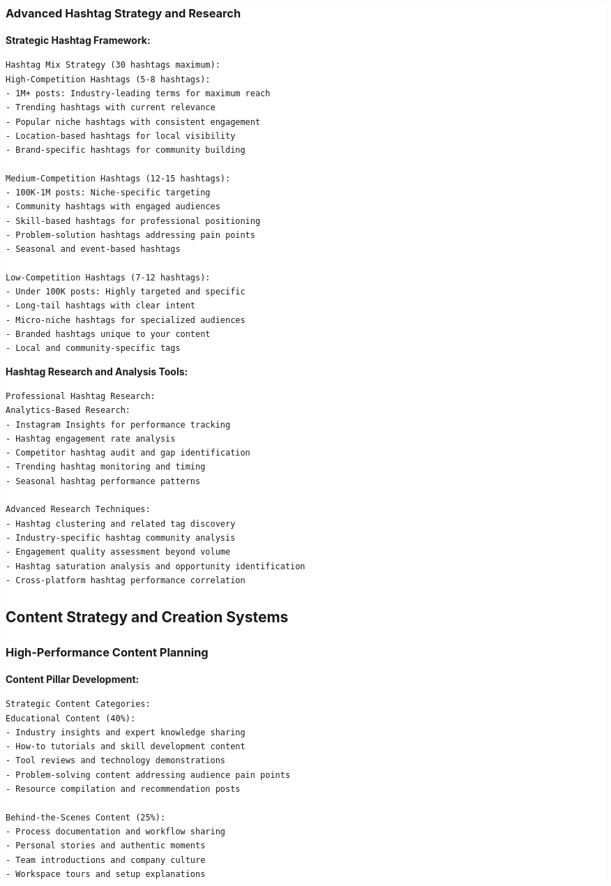 ### Advanced Hashtag Strategy and Research

**Strategic Hashtag Framework:**
```
Hashtag Mix Strategy (30 hashtags maximum):
High-Competition Hashtags (5-8 hashtags):
- 1M+ posts: Industry-leading terms for maximum reach
- Trending hashtags with current relevance
- Popular niche hashtags with consistent engagement
- Location-based hashtags for local visibility
- Brand-specific hashtags for community building

Medium-Competition Hashtags (12-15 hashtags):
- 100K-1M posts: Niche-specific targeting
- Community hashtags with engaged audiences
- Skill-based hashtags for professional positioning
- Problem-solution hashtags addressing pain points
- Seasonal and event-based hashtags

Low-Competition Hashtags (7-12 hashtags):
- Under 100K posts: Highly targeted and specific
- Long-tail hashtags with clear intent
- Micro-niche hashtags for specialized audiences
- Branded hashtags unique to your content
- Local and community-specific tags
```

**Hashtag Research and Analysis Tools:**
```
Professional Hashtag Research:
Analytics-Based Research:
- Instagram Insights for performance tracking
- Hashtag engagement rate analysis
- Competitor hashtag audit and gap identification
- Trending hashtag monitoring and timing
- Seasonal hashtag performance patterns

Advanced Research Techniques:
- Hashtag clustering and related tag discovery
- Industry-specific hashtag community analysis
- Engagement quality assessment beyond volume
- Hashtag saturation analysis and opportunity identification
- Cross-platform hashtag performance correlation
```

## Content Strategy and Creation Systems

### High-Performance Content Planning

**Content Pillar Development:**
```
Strategic Content Categories:
Educational Content (40%):
- Industry insights and expert knowledge sharing
- How-to tutorials and skill development content
- Tool reviews and technology demonstrations
- Problem-solving content addressing audience pain points
- Resource compilation and recommendation posts

Behind-the-Scenes Content (25%):
- Process documentation and workflow sharing
- Personal stories and authentic moments
- Team introductions and company culture
- Workspace tours and setup explanations
```